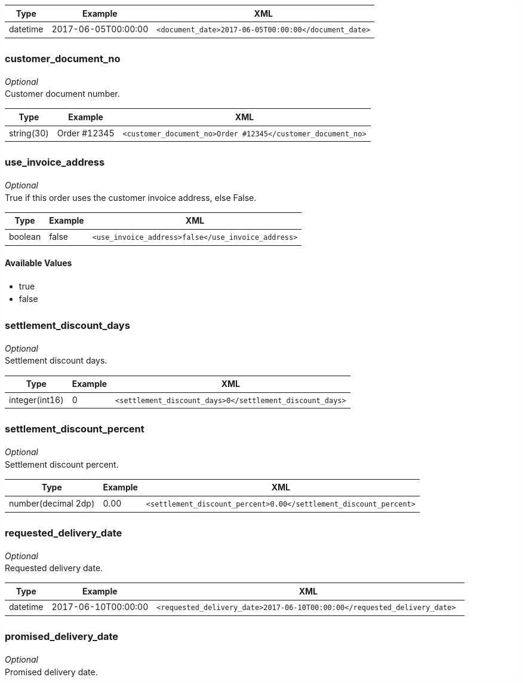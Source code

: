 | Type | Example | XML |
| --- | --- | --- |
| datetime | 2017-06-05T00:00:00 | `<document_date>2017-06-05T00:00:00</document_date>` |

### customer_document_no
_Optional_  
Customer document number.

| Type | Example | XML |
| --- | --- | --- |
| string(30) | Order #12345 | `<customer_document_no>Order #12345</customer_document_no>` |

### use_invoice_address
_Optional_  
True if this order uses the customer invoice address, else False.

| Type | Example | XML |
| --- | --- | --- |
| boolean | false | `<use_invoice_address>false</use_invoice_address>` |

#### Available Values
 * true
 * false

### settlement_discount_days
_Optional_  
Settlement discount days.

| Type | Example | XML |
| --- | --- | --- |
| integer(int16) | 0 | `<settlement_discount_days>0</settlement_discount_days>` |

### settlement_discount_percent
_Optional_  
Settlement discount percent.

| Type | Example | XML |
| --- | --- | --- |
| number(decimal 2dp) | 0.00 | `<settlement_discount_percent>0.00</settlement_discount_percent>` |

### requested_delivery_date
_Optional_  
Requested delivery date.

| Type | Example | XML |
| --- | --- | --- |
| datetime  | 2017-06-10T00:00:00 | `<requested_delivery_date>2017-06-10T00:00:00</requested_delivery_date> ` |

### promised_delivery_date
_Optional_  
Promised delivery date.
